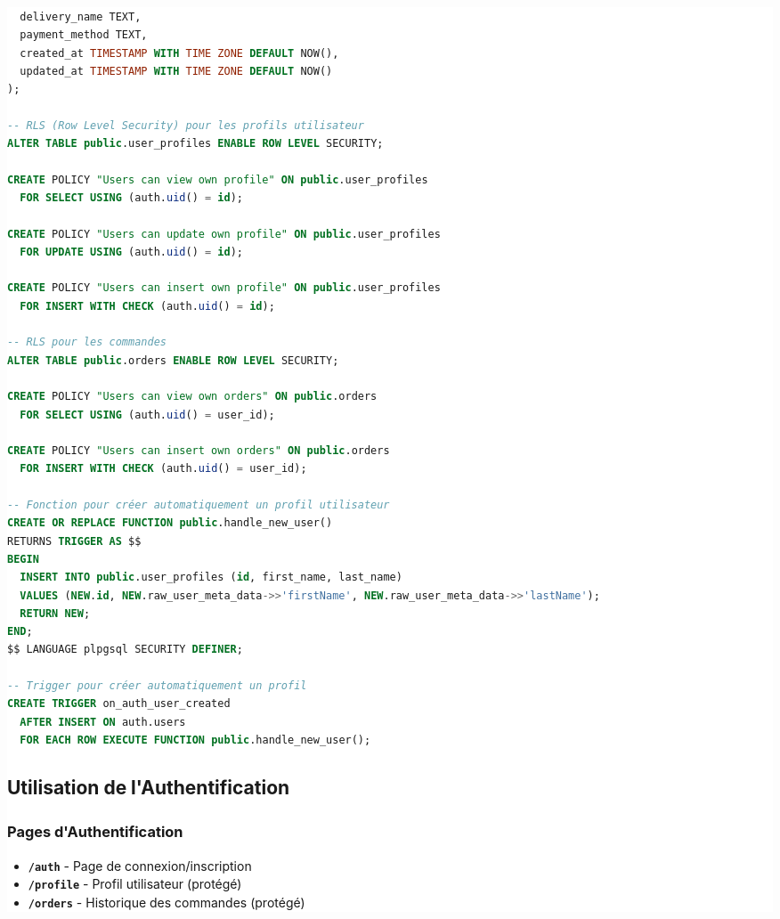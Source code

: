 ```sql
  delivery_name TEXT,
  payment_method TEXT,
  created_at TIMESTAMP WITH TIME ZONE DEFAULT NOW(),
  updated_at TIMESTAMP WITH TIME ZONE DEFAULT NOW()
);

-- RLS (Row Level Security) pour les profils utilisateur
ALTER TABLE public.user_profiles ENABLE ROW LEVEL SECURITY;

CREATE POLICY "Users can view own profile" ON public.user_profiles
  FOR SELECT USING (auth.uid() = id);

CREATE POLICY "Users can update own profile" ON public.user_profiles
  FOR UPDATE USING (auth.uid() = id);

CREATE POLICY "Users can insert own profile" ON public.user_profiles
  FOR INSERT WITH CHECK (auth.uid() = id);

-- RLS pour les commandes
ALTER TABLE public.orders ENABLE ROW LEVEL SECURITY;

CREATE POLICY "Users can view own orders" ON public.orders
  FOR SELECT USING (auth.uid() = user_id);

CREATE POLICY "Users can insert own orders" ON public.orders
  FOR INSERT WITH CHECK (auth.uid() = user_id);

-- Fonction pour créer automatiquement un profil utilisateur
CREATE OR REPLACE FUNCTION public.handle_new_user()
RETURNS TRIGGER AS $$
BEGIN
  INSERT INTO public.user_profiles (id, first_name, last_name)
  VALUES (NEW.id, NEW.raw_user_meta_data->>'firstName', NEW.raw_user_meta_data->>'lastName');
  RETURN NEW;
END;
$$ LANGUAGE plpgsql SECURITY DEFINER;

-- Trigger pour créer automatiquement un profil
CREATE TRIGGER on_auth_user_created
  AFTER INSERT ON auth.users
  FOR EACH ROW EXECUTE FUNCTION public.handle_new_user();
```

## Utilisation de l'Authentification

### Pages d'Authentification

- **`/auth`** - Page de connexion/inscription
- **`/profile`** - Profil utilisateur (protégé)
- **`/orders`** - Historique des commandes (protégé)
